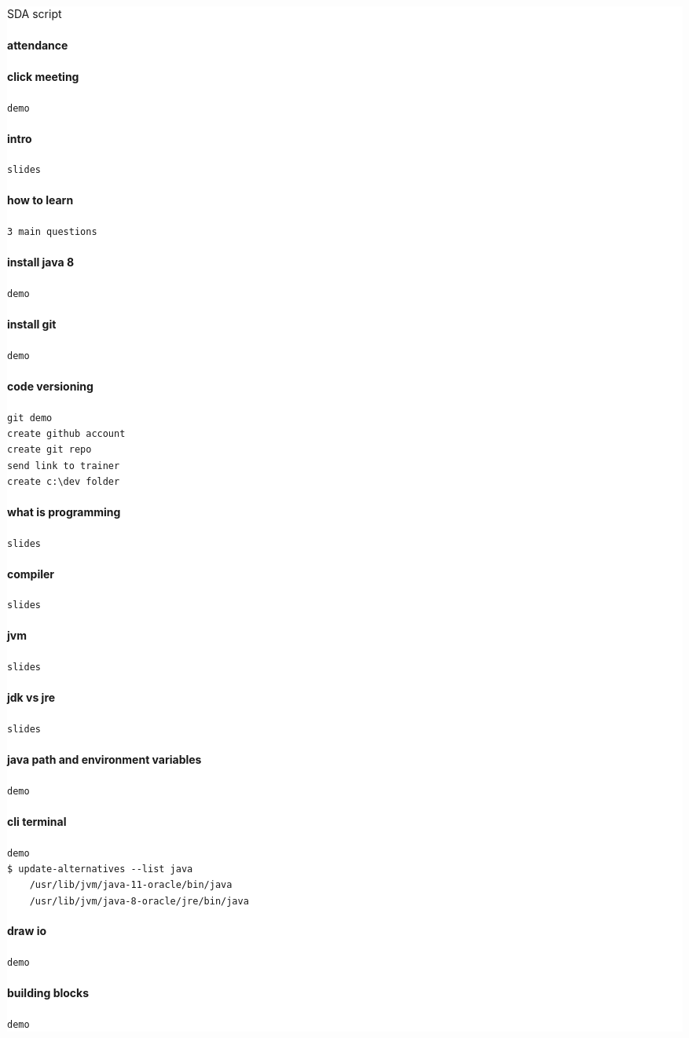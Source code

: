 SDA script

#### attendance

#### click meeting
    demo

#### intro
    slides

#### how to learn
    3 main questions

#### install java 8
    demo

#### install git
    demo

#### code versioning
    git demo
    create github account
    create git repo
    send link to trainer
    create c:\dev folder

#### what is programming
    slides

#### compiler
    slides

#### jvm
    slides

#### jdk vs jre
    slides
    
#### java path and environment variables
    demo

#### cli terminal
	demo
	$ update-alternatives --list java
		/usr/lib/jvm/java-11-oracle/bin/java
		/usr/lib/jvm/java-8-oracle/jre/bin/java

#### draw io
    demo

#### building blocks
    demo
